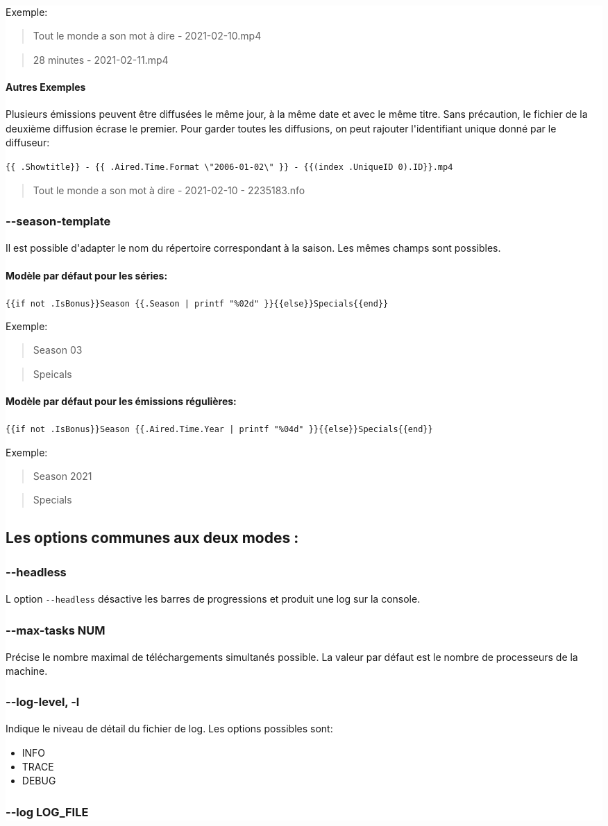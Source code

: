 Exemple:

> Tout le monde a son mot à dire - 2021-02-10.mp4

> 28 minutes - 2021-02-11.mp4
#### Autres Exemples

Plusieurs émissions peuvent être diffusées le même jour, à la même date et avec le même titre. Sans précaution, le fichier de la deuxième diffusion écrase le premier. Pour garder toutes les diffusions, on peut rajouter l'identifiant unique donné par le diffuseur: 

`{{ .Showtitle}} - {{ .Aired.Time.Format \"2006-01-02\" }} - {{(index .UniqueID 0).ID}}.mp4`

>Tout le monde a son mot à dire - 2021-02-10 - 2235183.nfo

### --season-template
Il est possible d'adapter le nom du répertoire correspondant à la saison. Les mêmes champs sont possibles. 

#### Modèle par défaut pour les séries:
`{{if not .IsBonus}}Season {{.Season | printf "%02d" }}{{else}}Specials{{end}}`

Exemple: 
> Season 03

> Speicals

#### Modèle par défaut pour les émissions régulières:
`{{if not .IsBonus}}Season {{.Aired.Time.Year | printf "%04d" }}{{else}}Specials{{end}}`

Exemple:
> Season 2021

> Specials

## Les options communes aux deux modes :

### --headless

L option `--headless` désactive les barres de progressions et produit une log sur la console.

### --max-tasks NUM
Précise le nombre maximal de téléchargements simultanés possible. La valeur par défaut est le nombre de processeurs de la machine.

### --log-level, -l
Indique le niveau de détail du fichier de log. Les options possibles sont:
* INFO 
* TRACE  
* DEBUG


### --log LOG_FILE
